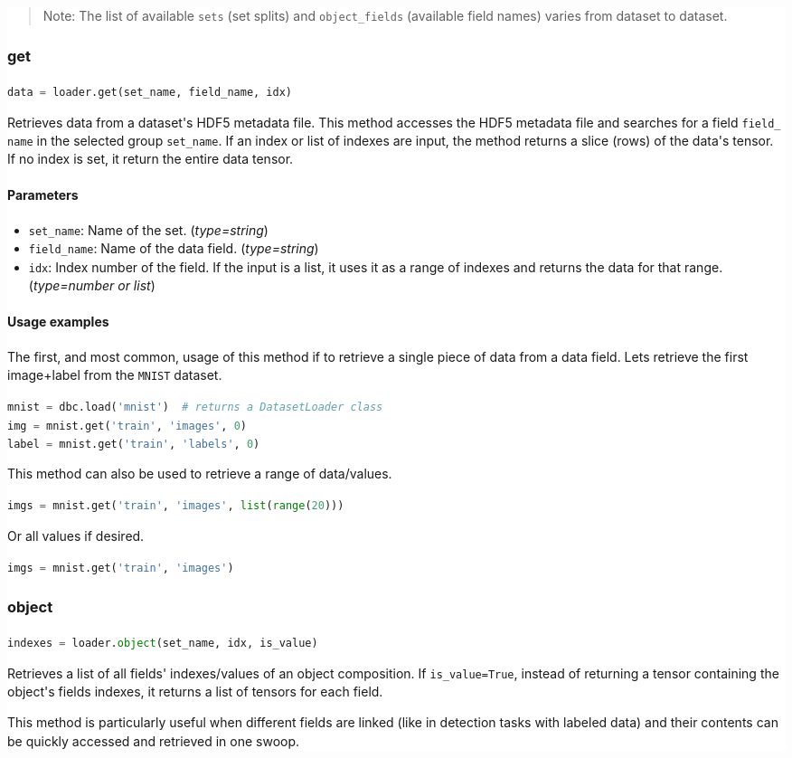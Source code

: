 > Note: The list of available `sets` (set splits) and `object_fields` (available field names) varies from dataset to dataset.


<a name="db.loader.get"></a>
### get

```python
data = loader.get(set_name, field_name, idx)
```

Retrieves data from a dataset's HDF5 metadata file. This method accesses the HDF5 metadata file and searches for a field `field_name` in the selected group `set_name`. If an index or list of indexes are input, the method returns a slice (rows) of the data's tensor. If no index is set, it return the entire data tensor.

#### Parameters

- `set_name`: Name of the set. (*type=string*)
- `field_name`: Name of the data field. (*type=string*)
- `idx`:  Index number of the field. If the input is a list, it uses it as a range of indexes and returns the data for that range. (*type=number or list*)

#### Usage examples

The first, and most common, usage of this method if to retrieve a single piece of data from a data field. Lets retrieve the first image+label from the `MNIST` dataset.

```python
mnist = dbc.load('mnist')  # returns a DatasetLoader class
img = mnist.get('train', 'images', 0)
label = mnist.get('train', 'labels', 0)
```

This method can also be used to retrieve a range of data/values.

```python
imgs = mnist.get('train', 'images', list(range(20)))
```

Or all values if desired.

```python
imgs = mnist.get('train', 'images')
```


<a name="db.loader.object"></a>
### object

```python
indexes = loader.object(set_name, idx, is_value)
```

Retrieves a list of all fields' indexes/values of an object composition. If `is_value=True`, instead of returning a tensor containing the object's fields indexes, it returns a list of tensors for each field.

This method is particularly useful when different fields are linked (like in detection tasks with labeled data) and their contents can be quickly accessed and retrieved in one swoop.
